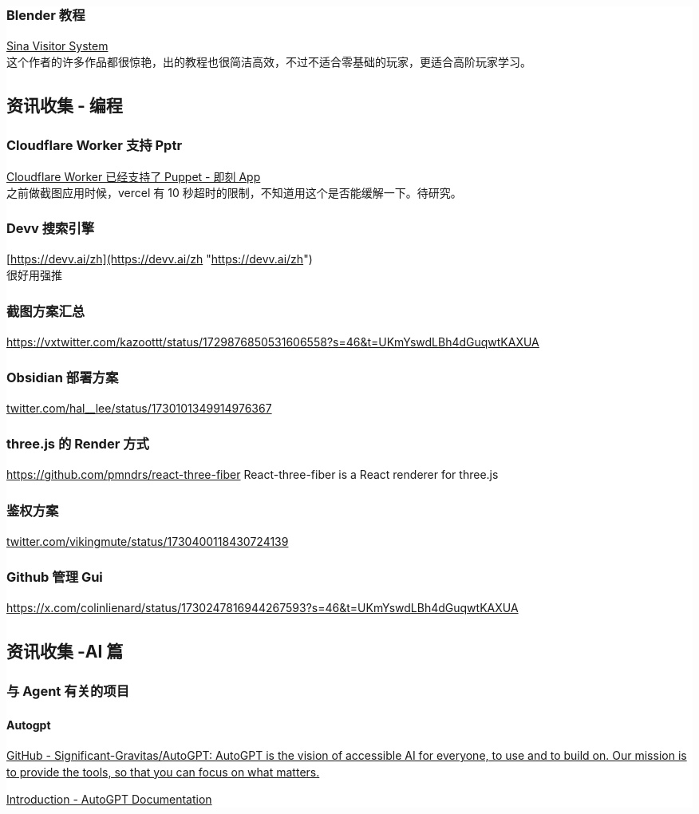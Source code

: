 ### Blender 教程

[Sina Visitor System](https://weibo.com/6458935463/4974094430242729)  
这个作者的许多作品都很惊艳，出的教程也很简洁高效，不过不适合零基础的玩家，更适合高阶玩家学习。

## 资讯收集 - 编程

### Cloudflare Worker 支持 Pptr

[Cloudflare Worker 已经支持了 Puppet - 即刻 App](https://m.okjike.com/originalPosts/6567f01a5682fbc62e4c6537?s=ewoidSI6ICI2MjRjNTE0ZThiOWNhOTAwMTA5MDk5ZTkiCn0=)  
之前做截图应用时候，vercel 有 10 秒超时的限制，不知道用这个是否能缓解一下。待研究。

### Devv 搜索引擎

[https://devv.ai/zh](https://devv.ai/zh "https://devv.ai/zh")  
很好用强推

### 截图方案汇总

<https://vxtwitter.com/kazoottt/status/1729876850531606558?s=46&t=UKmYswdLBh4dGuqwtKAXUA>

### Obsidian 部署方案

[twitter.com/hal\_\_lee/status/1730101349914976367](https://vxtwitter.com/hal__lee/status/1730101349914976367?s=20)

### three.js 的 Render 方式

<https://github.com/pmndrs/react-three-fiber> React-three-fiber is a React renderer for three.js

### 鉴权方案

[twitter.com/vikingmute/status/1730400118430724139](https://vxtwitter.com/vikingmute/status/1730400118430724139)

### Github 管理 Gui

<https://x.com/colinlienard/status/1730247816944267593?s=46&t=UKmYswdLBh4dGuqwtKAXUA>

## 资讯收集 -AI 篇

### 与 Agent 有关的项目

#### Autogpt

[GitHub - Significant-Gravitas/AutoGPT: AutoGPT is the vision of accessible AI for everyone, to use and to build on. Our mission is to provide the tools, so that you can focus on what matters.](https://github.com/Significant-Gravitas/AutoGPT?tab=readme-ov-file)

[Introduction - AutoGPT Documentation](https://docs.agpt.co/autogpt/)
